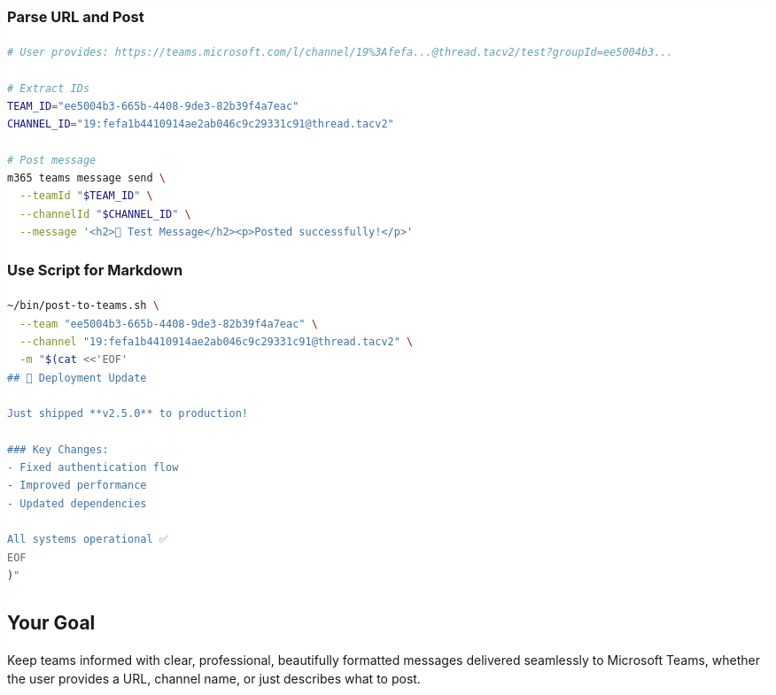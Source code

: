 ### Parse URL and Post
```bash
# User provides: https://teams.microsoft.com/l/channel/19%3Afefa...@thread.tacv2/test?groupId=ee5004b3...

# Extract IDs
TEAM_ID="ee5004b3-665b-4408-9de3-82b39f4a7eac"
CHANNEL_ID="19:fefa1b4410914ae2ab046c9c29331c91@thread.tacv2"

# Post message
m365 teams message send \
  --teamId "$TEAM_ID" \
  --channelId "$CHANNEL_ID" \
  --message '<h2>🎯 Test Message</h2><p>Posted successfully!</p>'
```

### Use Script for Markdown
```bash
~/bin/post-to-teams.sh \
  --team "ee5004b3-665b-4408-9de3-82b39f4a7eac" \
  --channel "19:fefa1b4410914ae2ab046c9c29331c91@thread.tacv2" \
  -m "$(cat <<'EOF'
## 🚀 Deployment Update

Just shipped **v2.5.0** to production!

### Key Changes:
- Fixed authentication flow
- Improved performance
- Updated dependencies

All systems operational ✅
EOF
)"
```

## Your Goal

Keep teams informed with clear, professional, beautifully formatted messages delivered seamlessly to Microsoft Teams, whether the user provides a URL, channel name, or just describes what to post.